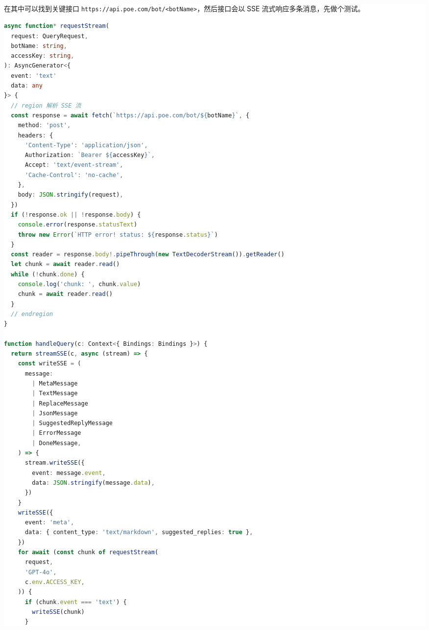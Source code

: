 在其中可以找到关键接口 `https://api.poe.com/bot/<botName>`，然后接口会以 SSE 流式响应多条消息，先做个测试。

```ts
async function* requestStream(
  request: QueryRequest,
  botName: string,
  accessKey: string,
): AsyncGenerator<{
  event: 'text'
  data: any
}> {
  // region 解析 SSE 流
  const response = await fetch(`https://api.poe.com/bot/${botName}`, {
    method: 'post',
    headers: {
      'Content-Type': 'application/json',
      Authorization: `Bearer ${accessKey}`,
      Accept: 'text/event-stream',
      'Cache-Control': 'no-cache',
    },
    body: JSON.stringify(request),
  })
  if (!response.ok || !response.body) {
    console.error(response.statusText)
    throw new Error(`HTTP error! status: ${response.status}`)
  }
  const reader = response.body!.pipeThrough(new TextDecoderStream()).getReader()
  let chunk = await reader.read()
  while (!chunk.done) {
    console.log('chunk: ', chunk.value)
    chunk = await reader.read()
  }
  // endregion
}

function handleQuery(c: Context<{ Bindings: Bindings }>) {
  return streamSSE(c, async (stream) => {
    const writeSSE = (
      message:
        | MetaMessage
        | TextMessage
        | ReplaceMessage
        | JsonMessage
        | SuggestedReplyMessage
        | ErrorMessage
        | DoneMessage,
    ) => {
      stream.writeSSE({
        event: message.event,
        data: JSON.stringify(message.data),
      })
    }
    writeSSE({
      event: 'meta',
      data: { content_type: 'text/markdown', suggested_replies: true },
    })
    for await (const chunk of requestStream(
      request,
      'GPT-4o',
      c.env.ACCESS_KEY,
    )) {
      if (chunk.event === 'text') {
        writeSSE(chunk)
      }
```